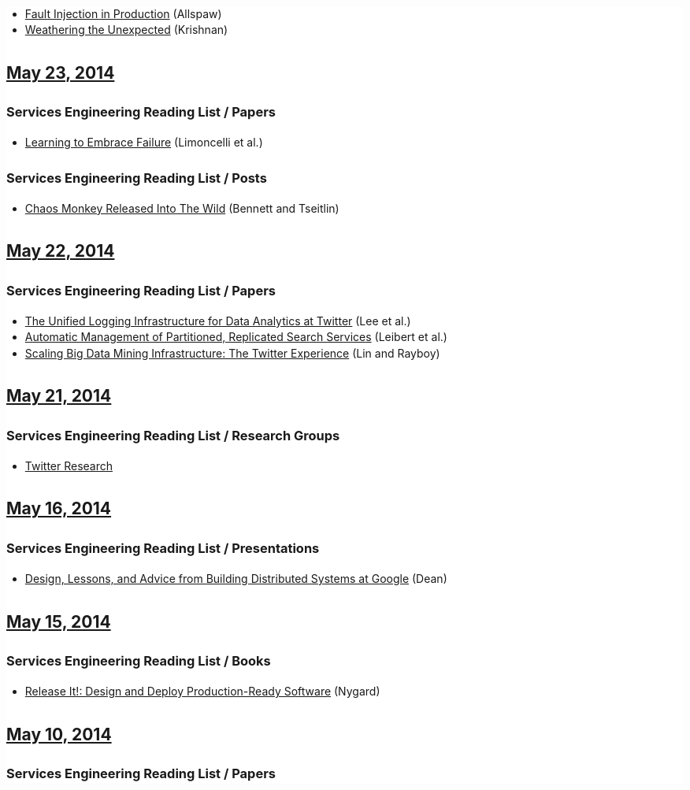 *   [Fault Injection in Production](http://queue.acm.org/detail.cfm?id=2353017) (Allspaw)
*   [Weathering the Unexpected](http://queue.acm.org/detail.cfm?id=2371516) (Krishnan)

## [May 23, 2014](/content/2014/05/23/README.md)

### Services Engineering Reading List / Papers

*   [Learning to Embrace Failure](http://best.dtu.dk/SC13/p20-casestudy.pdf) (Limoncelli et al.)

### Services Engineering Reading List / Posts

*   [Chaos Monkey Released Into The Wild](http://techblog.netflix.com/2012/07/chaos-monkey-released-into-wild.html) (Bennett and Tseitlin)

## [May 22, 2014](/content/2014/05/22/README.md)

### Services Engineering Reading List / Papers

*   [The Unified Logging Infrastructure for Data Analytics at Twitter](http://vldb.org/pvldb/vol5/p1771_georgelee_vldb2012.pdf) (Lee et al.)
*   [Automatic Management of Partitioned, Replicated Search Services](http://citeseerx.ist.psu.edu/viewdoc/download?doi=10.1.1.222.1862\&rep=rep1\&type=pdf) (Leibert et al.)
*   [Scaling Big Data Mining Infrastructure: The Twitter Experience](http://www.kdd.org/sites/default/files/issues/14-2-2012-12/V14-02-02-Lin.pdf) (Lin and Rayboy)

## [May 21, 2014](/content/2014/05/21/README.md)

### Services Engineering Reading List / Research Groups

*   [Twitter Research](https://engineering.twitter.com/research)

## [May 16, 2014](/content/2014/05/16/README.md)

### Services Engineering Reading List / Presentations

*   [Design, Lessons, and Advice from Building Distributed Systems at Google](http://www.cs.cornell.edu/projects/ladis2009/talks/dean-keynote-ladis2009.pdf) (Dean)

## [May 15, 2014](/content/2014/05/15/README.md)

### Services Engineering Reading List / Books

*   [Release It!: Design and Deploy Production-Ready Software](http://www.amazon.com/Release-It-Production-Ready-Pragmatic-Programmers/dp/0978739213) (Nygard)

## [May 10, 2014](/content/2014/05/10/README.md)

### Services Engineering Reading List / Papers
